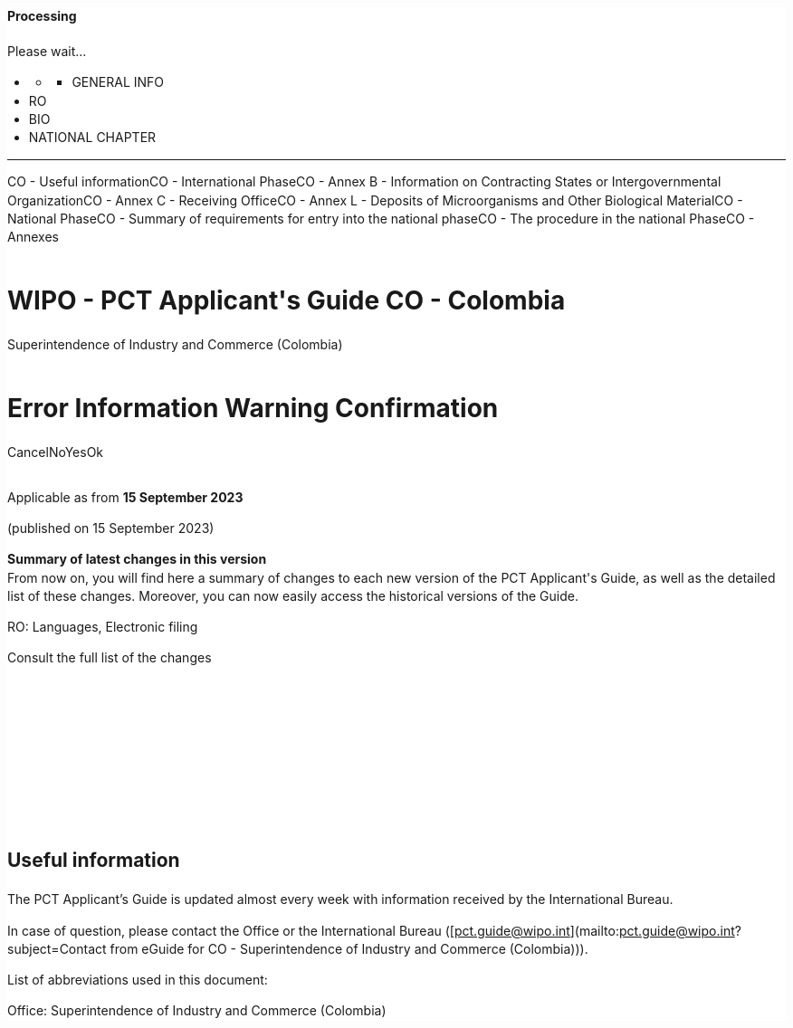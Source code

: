 ####  Processing

Please wait...

  *   *   * GENERAL INFO
  * RO
  * BIO
  * NATIONAL CHAPTER
  *   *   *   
CO - Useful informationCO - International PhaseCO - Annex B - Information on
Contracting States or Intergovernmental OrganizationCO - Annex C - Receiving
OfficeCO - Annex L - Deposits of Microorganisms and Other Biological
MaterialCO - National PhaseCO - Summary of requirements for entry into the
national phaseCO - The procedure in the national PhaseCO - Annexes

#  WIPO - PCT Applicant's Guide CO - Colombia  
Superintendence of Industry and Commerce (Colombia)

#  Error Information Warning Confirmation

  

CancelNoYesOk

##

Applicable as from  **15 September 2023**

(published on 15 September 2023)

  
**Summary of latest changes in this version**  
From now on, you will find here a summary of changes to each new version of
the PCT Applicant's Guide, as well as the detailed list of these changes.
Moreover, you can now easily access the historical versions of the Guide.  
  
RO: Languages, Electronic filing  
  
Consult the full list of the changes  

![](/eGuide/javax.faces.resource/spacer/dot_clear.gif.xhtml?ln=primefaces&v=6.1)

##  Useful information

The PCT Applicant’s Guide is updated almost every week with information
received by the International Bureau.

In case of question, please contact the Office or the International Bureau
([pct.guide@wipo.int](mailto:pct.guide@wipo.int?subject=Contact from eGuide
for CO - Superintendence of Industry and Commerce \(Colombia\))).

List of abbreviations used in this document:

Office: Superintendence of Industry and Commerce (Colombia)
